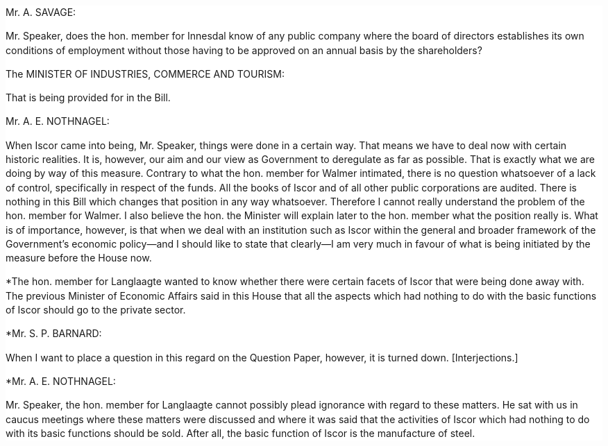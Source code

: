 </speech>

<speech by="#savage">

<from>Mr. <person refersTo="hansard_za">A. SAVAGE</person>:</from>

<p>Mr. Speaker, does the hon. member for Innesdal know of any public company where the board of directors establishes its own conditions of employment without those having to be approved on an annual basis by the shareholders?</p>

</speech>

<speech by="#minister_of_industries_commerce_and_tourism">

<from>The <person refersTo="hansard_za">MINISTER OF INDUSTRIES, COMMERCE AND TOURISM</person>:</from>

<p>That is being provided for in the Bill.</p>

</speech>

<speech by="#nothnagel">

<from>Mr. <person refersTo="hansard_za">A. E. NOTHNAGEL</person>:</from>

<p>When Iscor came into being, Mr. Speaker, things were done in a certain way. That means we have to deal now with certain historic realities. It is, however, our aim and our view as Government to deregulate as far as possible. That is exactly what we are doing by way of this measure. Contrary to what the hon. member for Walmer intimated, there is no question whatsoever of a lack of control, specifically in respect of the funds. All the books of Iscor and of all other public corporations are audited. There is nothing in this Bill which changes that position in any way whatsoever. Therefore I cannot really understand the problem of the hon. member for Walmer. I also believe the hon. the Minister will explain later to the hon. member what the position really is. What is of importance, however, is that when we deal with an institution such as Iscor within the general and broader framework of the Government&#x2019;s economic policy&#x2014;and I should like to state that clearly&#x2014;I am very much in favour of what is being initiated by the measure before the House now.</p>

<p>*The hon. member for Langlaagte wanted to know whether there were certain facets of Iscor that were being done away with. The previous Minister of Economic Affairs said in this House that all the aspects which had nothing to do with the basic functions of Iscor should go to the private sector.</p>

</speech>

<speech by="#barnard">

<from>*Mr. <person refersTo="hansard_za">S. P. BARNARD</person>:</from>

<p>When I want to place a question in this regard on the Question Paper, however, it is turned down. [Interjections.]</p>

</speech>

<speech by="#nothnagel">

<from>*Mr. <person refersTo="hansard_za">A. E. NOTHNAGEL</person>:</from>

<p>Mr. Speaker, the hon. member for Langlaagte cannot possibly plead ignorance with regard to these matters. He sat with us in caucus meetings where these matters were discussed and where it was said that the activities of Iscor which had nothing to do with its basic functions should be sold. After all, the basic function of Iscor is the manufacture of steel.</p>
